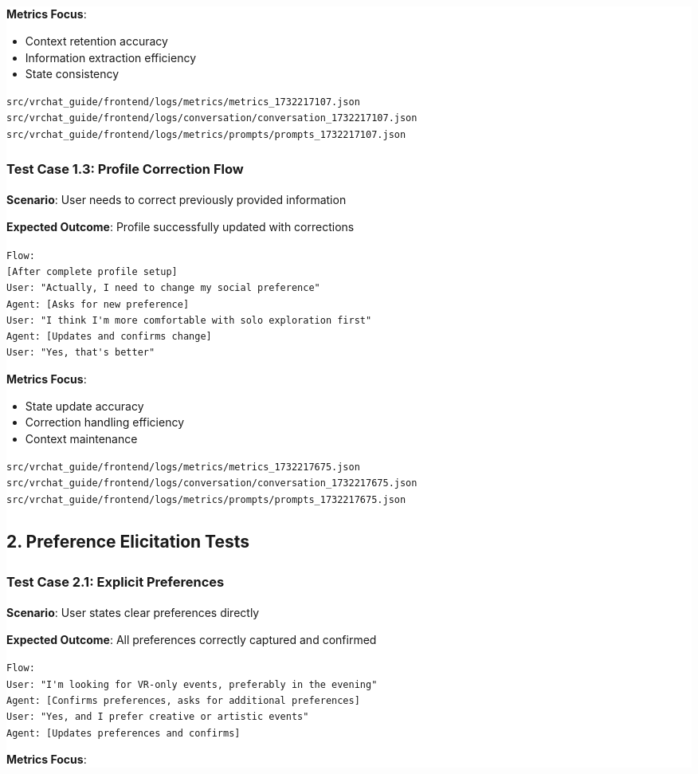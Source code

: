 **Metrics Focus**:

- Context retention accuracy
- Information extraction efficiency
- State consistency

```
src/vrchat_guide/frontend/logs/metrics/metrics_1732217107.json
src/vrchat_guide/frontend/logs/conversation/conversation_1732217107.json
src/vrchat_guide/frontend/logs/metrics/prompts/prompts_1732217107.json
```

### Test Case 1.3: Profile Correction Flow

**Scenario**: User needs to correct previously provided information

**Expected Outcome**: Profile successfully updated with corrections

```
Flow:
[After complete profile setup]
User: "Actually, I need to change my social preference"
Agent: [Asks for new preference]
User: "I think I'm more comfortable with solo exploration first"
Agent: [Updates and confirms change]
User: "Yes, that's better"
```

**Metrics Focus**:

- State update accuracy
- Correction handling efficiency
- Context maintenance

```
src/vrchat_guide/frontend/logs/metrics/metrics_1732217675.json
src/vrchat_guide/frontend/logs/conversation/conversation_1732217675.json
src/vrchat_guide/frontend/logs/metrics/prompts/prompts_1732217675.json
```

## 2. Preference Elicitation Tests

### Test Case 2.1: Explicit Preferences

**Scenario**: User states clear preferences directly

**Expected Outcome**: All preferences correctly captured and confirmed

```
Flow:
User: "I'm looking for VR-only events, preferably in the evening"
Agent: [Confirms preferences, asks for additional preferences]
User: "Yes, and I prefer creative or artistic events"
Agent: [Updates preferences and confirms]
```

**Metrics Focus**:
